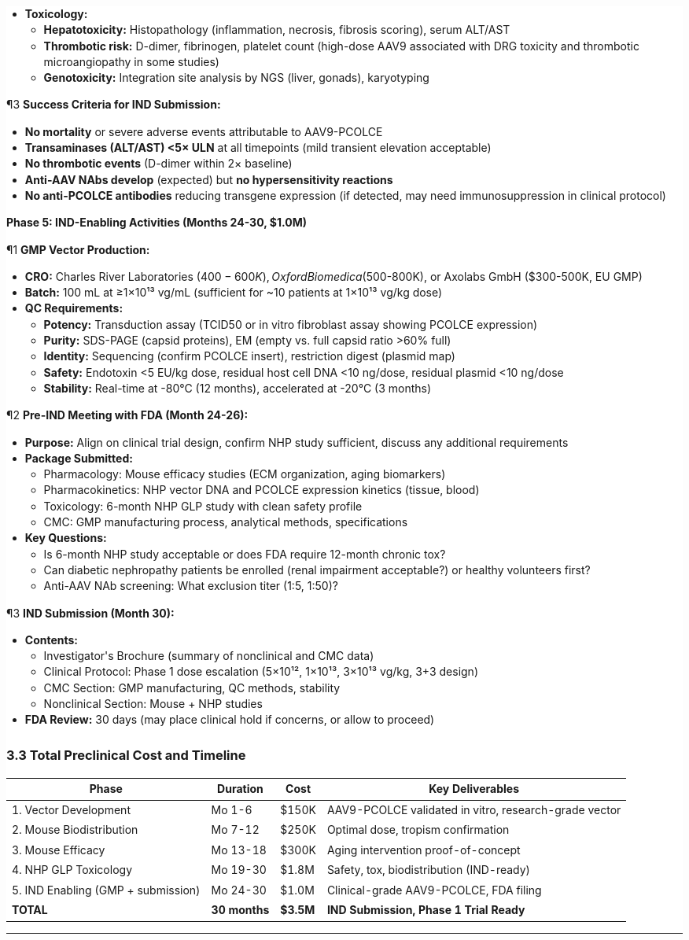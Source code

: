 - **Toxicology:**
  - **Hepatotoxicity:** Histopathology (inflammation, necrosis, fibrosis scoring), serum ALT/AST
  - **Thrombotic risk:** D-dimer, fibrinogen, platelet count (high-dose AAV9 associated with DRG toxicity and thrombotic microangiopathy in some studies)
  - **Genotoxicity:** Integration site analysis by NGS (liver, gonads), karyotyping

¶3 **Success Criteria for IND Submission:**
- **No mortality** or severe adverse events attributable to AAV9-PCOLCE
- **Transaminases (ALT/AST) <5× ULN** at all timepoints (mild transient elevation acceptable)
- **No thrombotic events** (D-dimer within 2× baseline)
- **Anti-AAV NAbs develop** (expected) but **no hypersensitivity reactions**
- **No anti-PCOLCE antibodies** reducing transgene expression (if detected, may need immunosuppression in clinical protocol)

**Phase 5: IND-Enabling Activities (Months 24-30, $1.0M)**

¶1 **GMP Vector Production:**
- **CRO:** Charles River Laboratories ($400-600K), Oxford Biomedica ($500-800K), or Axolabs GmbH ($300-500K, EU GMP)
- **Batch:** 100 mL at ≥1×10¹³ vg/mL (sufficient for ~10 patients at 1×10¹³ vg/kg dose)
- **QC Requirements:**
  - **Potency:** Transduction assay (TCID50 or in vitro fibroblast assay showing PCOLCE expression)
  - **Purity:** SDS-PAGE (capsid proteins), EM (empty vs. full capsid ratio >60% full)
  - **Identity:** Sequencing (confirm PCOLCE insert), restriction digest (plasmid map)
  - **Safety:** Endotoxin <5 EU/kg dose, residual host cell DNA <10 ng/dose, residual plasmid <10 ng/dose
  - **Stability:** Real-time at -80°C (12 months), accelerated at -20°C (3 months)

¶2 **Pre-IND Meeting with FDA (Month 24-26):**
- **Purpose:** Align on clinical trial design, confirm NHP study sufficient, discuss any additional requirements
- **Package Submitted:**
  - Pharmacology: Mouse efficacy studies (ECM organization, aging biomarkers)
  - Pharmacokinetics: NHP vector DNA and PCOLCE expression kinetics (tissue, blood)
  - Toxicology: 6-month NHP GLP study with clean safety profile
  - CMC: GMP manufacturing process, analytical methods, specifications
- **Key Questions:**
  - Is 6-month NHP study acceptable or does FDA require 12-month chronic tox?
  - Can diabetic nephropathy patients be enrolled (renal impairment acceptable?) or healthy volunteers first?
  - Anti-AAV NAb screening: What exclusion titer (1:5, 1:50)?

¶3 **IND Submission (Month 30):**
- **Contents:**
  - Investigator's Brochure (summary of nonclinical and CMC data)
  - Clinical Protocol: Phase 1 dose escalation (5×10¹², 1×10¹³, 3×10¹³ vg/kg, 3+3 design)
  - CMC Section: GMP manufacturing, QC methods, stability
  - Nonclinical Section: Mouse + NHP studies
- **FDA Review:** 30 days (may place clinical hold if concerns, or allow to proceed)

### 3.3 Total Preclinical Cost and Timeline

| Phase | Duration | Cost | Key Deliverables |
|-------|----------|------|-----------------|
| 1. Vector Development | Mo 1-6 | $150K | AAV9-PCOLCE validated in vitro, research-grade vector |
| 2. Mouse Biodistribution | Mo 7-12 | $250K | Optimal dose, tropism confirmation |
| 3. Mouse Efficacy | Mo 13-18 | $300K | Aging intervention proof-of-concept |
| 4. NHP GLP Toxicology | Mo 19-30 | $1.8M | Safety, tox, biodistribution (IND-ready) |
| 5. IND Enabling (GMP + submission) | Mo 24-30 | $1.0M | Clinical-grade AAV9-PCOLCE, FDA filing |
| **TOTAL** | **30 months** | **$3.5M** | **IND Submission, Phase 1 Trial Ready** |

---